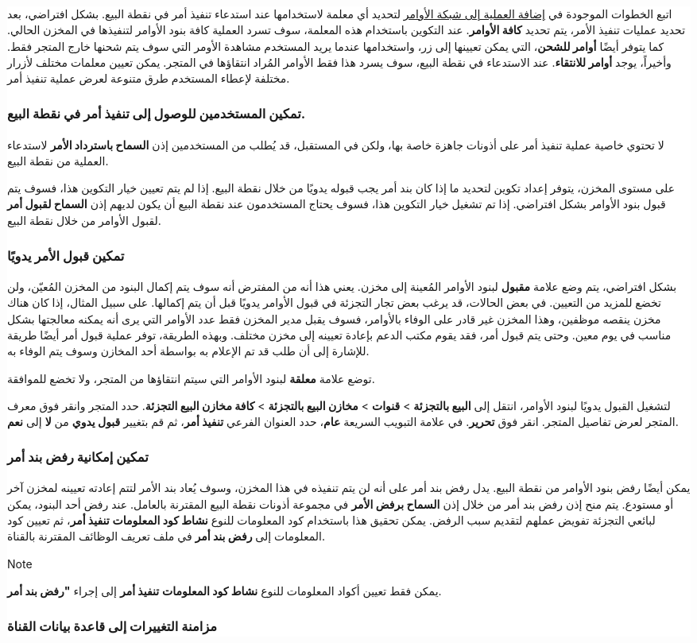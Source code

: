 اتبع الخطوات الموجودة في [إضافة العملية إلى شبكة الأوامر](https://docs.microsoft.com/en-us/dynamics365/unified-operations/retail/pos-screen-layouts) لتحديد أي معلمة لاستخدامها عند استدعاء تنفيذ أمر في نقطة البيع. بشكل افتراضي، بعد تحديد عمليات تنفيذ الأمر، يتم تحديد **كافة الأوامر**. عند التكوين باستخدام هذه المعلمة، سوف تسرد العملية كافة بنود الأوامر لتنفيذها في المخزن الحالي. كما يتوفر أيضًا **أوامر للشحن**، التي يمكن تعيينها إلى زر، واستخدامها عندما يريد المستخدم مشاهدة الأومر التي سوف يتم شحنها خارج المتجر فقط. وأخيراً، يوجد **أوامر للانتقاء**. عند الاستدعاء في نقطة البيع، سوف يسرد هذا فقط الأوامر المُراد انتقاؤها في المتجر. يمكن تعيين معلمات مختلف لأزرار مختلفة لإعطاء المستخدم طرق متنوعة لعرض عملية تنفيذ أمر. 

### <a name="enable-users-to-access-order-fulfillment-at-the-point-of-sale"></a>تمكين المستخدمين للوصول إلى تنفيذ أمر في نقطة البيع. 

لا تحتوي خاصية عملية تنفيذ أمر على أذونات جاهزة خاصة بها، ولكن في المستقبل، قد يُطلب من المستخدمين إذن **السماح باسترداد الأمر** لاستدعاء العملية من نقطة البيع.

على مستوى المخزن، يتوفر إعداد تكوين لتحديد ما إذا كان بند أمر يجب قبوله يدويًا من خلال نقطة البيع. إذا لم يتم تعيين خيار التكوين هذا، فسوف يتم قبول بنود الأوامر بشكل افتراضي. إذا تم تشغيل خيار التكوين هذا، فسوف يحتاج المستخدمون عند نقطة البيع أن يكون لديهم إذن **السماح لقبول أمر** لقبول الأوامر من خلال نقطة البيع. 


### <a name="enable-manual-order-acceptance"></a>تمكين قبول الأمر يدويًا

بشكل افتراضي، يتم وضع علامة **مقبول** لبنود الأوامر المُعينة إلى مخزن. يعني هذا أنه من المفترض أنه سوف يتم إكمال البنود من المخزن المُعيّن، ولن تخضع للمزيد من التعيين. في بعض الحالات، قد يرغب بعض تجار التجزئة في قبول الأوامر يدويًا قبل أن يتم إكمالها. على سبيل المثال، إذا كان هناك مخزن ينقصه موظفين، وهذا المخزن غير قادر على الوفاء بالأوامر، فسوف يقبل مدير المخزن فقط عدد الأوامر التي يرى أنه يمكنه معالجتها بشكل مناسب في يوم معين. وحتى يتم قبول أمر، فقد يقوم مكتب الدعم بإعادة تعيينه إلى مخزن مختلف. وبهذه الطريقة، توفر عملية قبول أمر أيضًا طريقة للإشارة إلى أن طلب قد تم الإعلام به بواسطة أحد المخازن وسوف يتم الوفاء به. 

توضع علامة **معلقة** لبنود الأوامر التي سيتم انتقاؤها من المتجر، ولا تخضع للموافقة.

لتشغيل القبول يدويًا لبنود الأوامر، انتقل إلى **البيع بالتجزئة** > **قنوات** > **مخازن البيع بالتجزئة** > **كافة مخازن البيع التجزئة**. حدد المتجر وانقر فوق معرف المتجر لعرض تفاصيل المتجر. انقر فوق **تحرير**. في علامة التبويب السريعة **عام**، حدد العنوان الفرعي **تنفيذ أمر**، ثم قم بتغيير **قبول يدوي** من **لا** إلى **نعم**. 

### <a name="enable-reject-order-line-capability"></a>تمكين إمكانية رفض بند أمر

يمكن أيضًا رفض بنود الأوامر من نقطة البيع. يدل رفض بند أمر على أنه لن يتم تنفيذه في هذا المخزن، وسوف يُعاد بند الأمر لتتم إعادته تعيينه لمخزن آخر أو مستودع. يتم منح إذن رفض بند أمر من خلال إذن **السماح برفض الأمر** في مجموعة أذونات نقطة البيع المقترنة بالعامل. عند رفض أحد البنود، يمكن لبائعي التجزئة تفويض عملهم لتقديم سبب الرفض. يمكن تحقيق هذا باستخدام كود المعلومات للنوع **نشاط كود المعلومات** **تنفيذ أمر**، ثم تعيين كود المعلومات إلى **رفض بند أمر** في ملف تعريف الوظائف المقترنة بالقناة. 

>[!Note]
>يمكن فقط تعيين أكواد المعلومات للنوع **نشاط كود المعلومات** **تنفيذ أمر** إلى إجراء **"رفض بند أمر**.

### <a name="synchronize-changes-to-the-channel-database"></a>مزامنة التغييرات إلى قاعدة بيانات القناة
